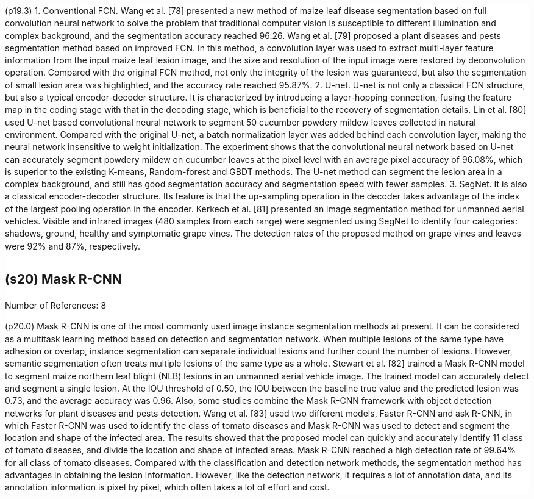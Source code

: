 (p19.3) 1. Conventional FCN. Wang et al. [78] presented a new method of maize leaf disease segmentation based on full convolution neural network to solve the problem that traditional computer vision is susceptible to different illumination and complex background, and the segmentation accuracy reached 96.26. Wang et al. [79] proposed a plant diseases and pests segmentation method based on improved FCN. In this method, a convolution layer was used to extract multi-layer feature information from the input maize leaf lesion image, and the size and resolution of the input image were restored by deconvolution operation. Compared with the original FCN method, not only the integrity of the lesion was guaranteed, but also the segmentation of small lesion area was highlighted, and the accuracy rate reached 95.87%. 2. U-net. U-net is not only a classical FCN structure, but also a typical encoder-decoder structure. It is characterized by introducing a layer-hopping connection, fusing the feature map in the coding stage with that in the decoding stage, which is beneficial to the recovery of segmentation details. Lin et al. [80] used U-net based convolutional neural network to segment 50 cucumber powdery mildew leaves collected in natural environment. Compared with the original U-net, a batch normalization layer was added behind each convolution layer, making the neural network insensitive to weight initialization. The experiment shows that the convolutional neural network based on U-net can accurately segment powdery mildew on cucumber leaves at the pixel level with an average pixel accuracy of 96.08%, which is superior to the existing K-means, Random-forest and GBDT methods. The U-net method can segment the lesion area in a complex background, and still has good segmentation accuracy and segmentation speed with fewer samples. 3. SegNet. It is also a classical encoder-decoder structure. Its feature is that the up-sampling operation in the decoder takes advantage of the index of the largest pooling operation in the encoder. Kerkech et al. [81] presented an image segmentation method for unmanned aerial vehicles. Visible and infrared images (480 samples from each range) were segmented using SegNet to identify four categories: shadows, ground, healthy and symptomatic grape vines. The detection rates of the proposed method on grape vines and leaves were 92% and 87%, respectively.
## (s20) Mask R-CNN
Number of References: 8

(p20.0) Mask R-CNN is one of the most commonly used image instance segmentation methods at present. It can be considered as a multitask learning method based on detection and segmentation network. When multiple lesions of the same type have adhesion or overlap, instance segmentation can separate individual lesions and further count the number of lesions. However, semantic segmentation often treats multiple lesions of the same type as a whole. Stewart et al. [82] trained a Mask R-CNN model to segment maize northern leaf blight (NLB) lesions in an unmanned aerial vehicle image. The trained model can accurately detect and segment a single lesion. At the IOU threshold of 0.50, the IOU between the baseline true value and the predicted lesion was 0.73, and the average accuracy was 0.96. Also, some studies combine the Mask R-CNN framework with object detection networks for plant diseases and pests detection. Wang et al. [83] used two different models, Faster R-CNN and ask R-CNN, in which Faster R-CNN was used to identify the class of tomato diseases and Mask R-CNN was used to detect and segment the location and shape of the infected area. The results showed that the proposed model can quickly and accurately identify 11 class of tomato diseases, and divide the location and shape of infected areas. Mask R-CNN reached a high detection rate of 99.64% for all class of tomato diseases. Compared with the classification and detection network methods, the segmentation method has advantages in obtaining the lesion information. However, like the detection network, it requires a lot of annotation data, and its annotation information is pixel by pixel, which often takes a lot of effort and cost.
